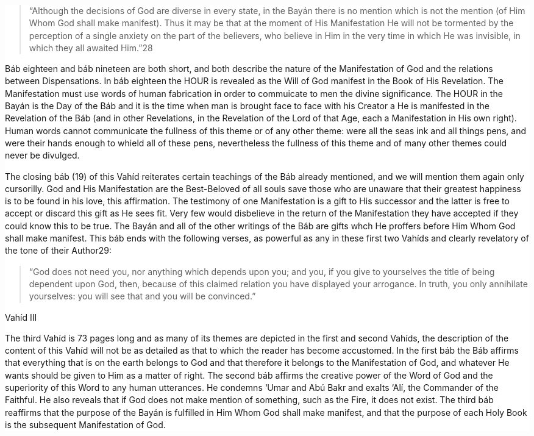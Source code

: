 > “Although the decisions of God are diverse in every state, in the Bayán there is no mention which
> is not the mention (of Him Whom God shall make manifest). Thus it may be that at the moment of His
> Manifestation He will not be tormented by the perception of a single anxiety on the part of the
> believers, who believe in Him in the very time in which He was invisible, in which they all awaited
> Him.”28

Báb eighteen and báb nineteen are both short, and both describe the nature of the Manifestation of God
and the relations between Dispensations. In báb eighteen the HOUR is revealed as the Will of God
manifest in the Book of His Revelation. The Manifestation must use words of human fabrication in order
to commuicate to men the divine significance. The HOUR in the Bayán is the Day of the Báb and it is the
time when man is brought face to face with his Creator a He is manifested in the Revelation of the Báb
(and in other Revelations, in the Revelation of the Lord of that Age, each a Manifestation in His own
right). Human words cannot communicate the fullness of this theme or of any other theme: were all the
seas ink and all things pens, and were their hands enough to whield all of these pens, nevertheless the
fullness of this theme and of many other themes could never be divulged.

The closing báb (19) of this Vahíd reiterates certain teachings of the Báb already mentioned, and we will
mention them again only cursorilly. God and His Manifestation are the Best-Beloved of all souls save
those who are unaware that their greatest happiness is to be found in his love, this affirmation. The
testimony of one Manifestation is a gift to His successor and the latter is free to accept or discard this gift
as He sees fit. Very few would disbelieve in the return of the Manifestation they have accepted if they
could know this to be true. The Bayán and all of the other writings of the Báb are gifts whch He proffers
before Him Whom God shall make manifest. This báb ends with the following verses, as powerful as any in
these first two Vahíds and clearly revelatory of the tone of their Author29:

> “God does not need you, nor anything which depends upon you; and you, if you give to yourselves
> the title of being dependent upon God, then, because of this claimed relation you have displayed
> your arrogance. In truth, you only annihilate yourselves: you will see that and you will be
convinced.”

Vahíd III

The third Vahíd is 73 pages long and as many of its themes are depicted in the first and second Vahíds,
the description of the content of this Vahíd will not be as detailed as that to which the reader has become
accustomed.
In the first báb the Báb affirms that everything that is on the earth belongs to God and that therefore it
belongs to the Manifestation of God, and whatever He wants should be given to Him as a matter of right.
The second báb affirms the creative power of the Word of God and the superiority of this Word to any
human utterances. He condemns ‘Umar and Abú Bakr and exalts ‘Alí, the Commander of the Faithful.
He also reveals that if God does not make mention of something, such as the Fire, it does not exist.
The third báb reaffirms that the purpose of the Bayán is fulfilled in Him Whom God shall make manifest, and
that the purpose of each Holy Book is the subsequent Manifestation of God.